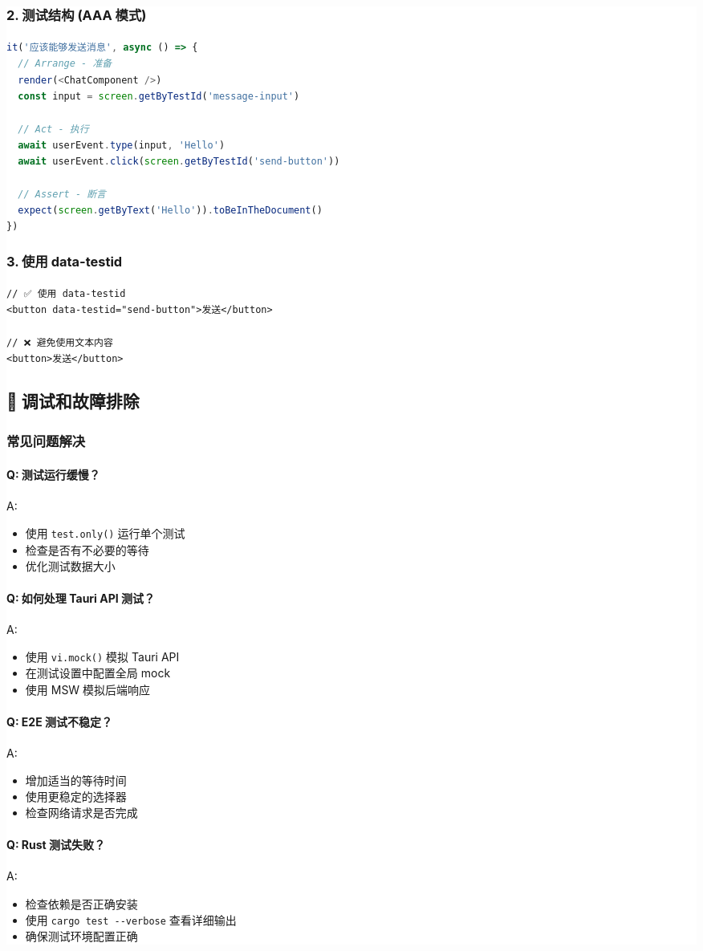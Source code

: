 ### 2. 测试结构 (AAA 模式)
```typescript
it('应该能够发送消息', async () => {
  // Arrange - 准备
  render(<ChatComponent />)
  const input = screen.getByTestId('message-input')
  
  // Act - 执行
  await userEvent.type(input, 'Hello')
  await userEvent.click(screen.getByTestId('send-button'))
  
  // Assert - 断言
  expect(screen.getByText('Hello')).toBeInTheDocument()
})
```

### 3. 使用 data-testid
```tsx
// ✅ 使用 data-testid
<button data-testid="send-button">发送</button>

// ❌ 避免使用文本内容
<button>发送</button>
```

## 🔧 调试和故障排除

### 常见问题解决

#### Q: 测试运行缓慢？
A: 
- 使用 `test.only()` 运行单个测试
- 检查是否有不必要的等待
- 优化测试数据大小

#### Q: 如何处理 Tauri API 测试？
A: 
- 使用 `vi.mock()` 模拟 Tauri API
- 在测试设置中配置全局 mock
- 使用 MSW 模拟后端响应

#### Q: E2E 测试不稳定？
A: 
- 增加适当的等待时间
- 使用更稳定的选择器
- 检查网络请求是否完成

#### Q: Rust 测试失败？
A: 
- 检查依赖是否正确安装
- 使用 `cargo test --verbose` 查看详细输出
- 确保测试环境配置正确
